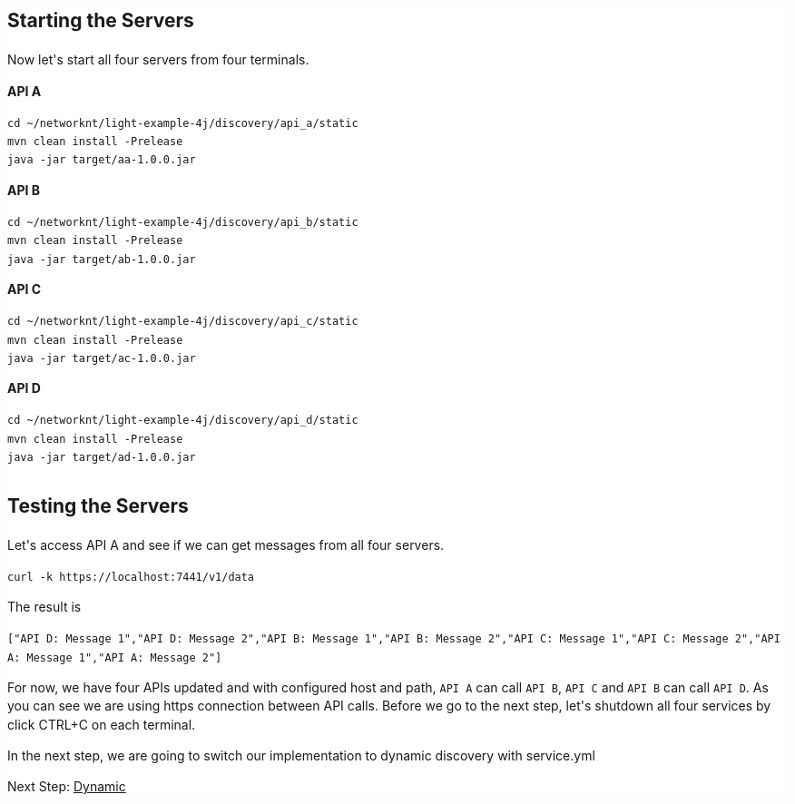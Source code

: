 
## Starting the Servers

Now let's start all four servers from four terminals.

**API A**

```
cd ~/networknt/light-example-4j/discovery/api_a/static
mvn clean install -Prelease
java -jar target/aa-1.0.0.jar
```

**API B**

```
cd ~/networknt/light-example-4j/discovery/api_b/static
mvn clean install -Prelease
java -jar target/ab-1.0.0.jar
```

**API C**

```
cd ~/networknt/light-example-4j/discovery/api_c/static
mvn clean install -Prelease
java -jar target/ac-1.0.0.jar
```

**API D**

```
cd ~/networknt/light-example-4j/discovery/api_d/static
mvn clean install -Prelease
java -jar target/ad-1.0.0.jar
```

## Testing the Servers

Let's access API A and see if we can get messages from all four servers.

```
curl -k https://localhost:7441/v1/data

```
The result is 

```
["API D: Message 1","API D: Message 2","API B: Message 1","API B: Message 2","API C: Message 1","API C: Message 2","API A: Message 1","API A: Message 2"]
```

For now, we have four APIs updated and with configured host and path, `API A` can call `API B`, `API C` and `API B` can call `API D`. As you can see we are using https connection between API calls. Before we go to the next step, let's shutdown all four services by click CTRL+C on each terminal.  

In the next step, we are going to switch our implementation to dynamic discovery with service.yml

Next Step: [Dynamic][]

[Dynamic]: /tutorial/common/discovery/dynamic/
